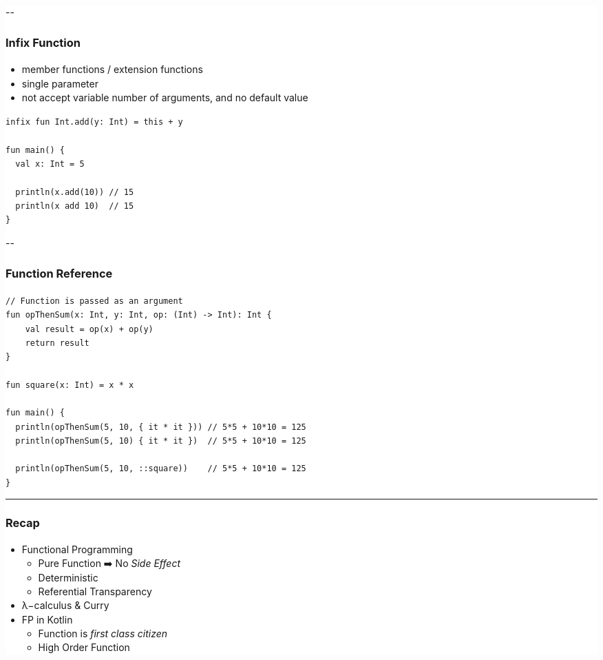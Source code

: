 --

### Infix Function

- member functions / extension functions
- single parameter
- not accept variable number of arguments, and no default value

```Kotlin=
infix fun Int.add(y: Int) = this + y

fun main() {
  val x: Int = 5   
  
  println(x.add(10)) // 15
  println(x add 10)  // 15
}
```

--

### Function Reference

```Kotlin=
// Function is passed as an argument
fun opThenSum(x: Int, y: Int, op: (Int) -> Int): Int {
    val result = op(x) + op(y)
    return result
}

fun square(x: Int) = x * x

fun main() {
  println(opThenSum(5, 10, { it * it })) // 5*5 + 10*10 = 125
  println(opThenSum(5, 10) { it * it })  // 5*5 + 10*10 = 125
  
  println(opThenSum(5, 10, ::square))    // 5*5 + 10*10 = 125
}
```

---

### Recap

- Functional Programming
    - Pure Function ➡️ No *Side Effect*
    - Deterministic
    - Referential Transparency
- λ−calculus & Curry
- FP in Kotlin
    - Function is *first class citizen*
    - High Order Function